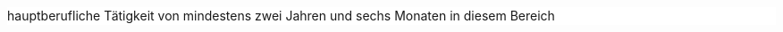
</td>

<td style colspan="2" align="justify" valign="top" charoff="50">

hauptberufliche Tätigkeit von mindestens zwei Jahren und sechs Monaten
in diesem Bereich

</td>

</tr>

</tbody>

</table>

</div>

</div>

</div>

